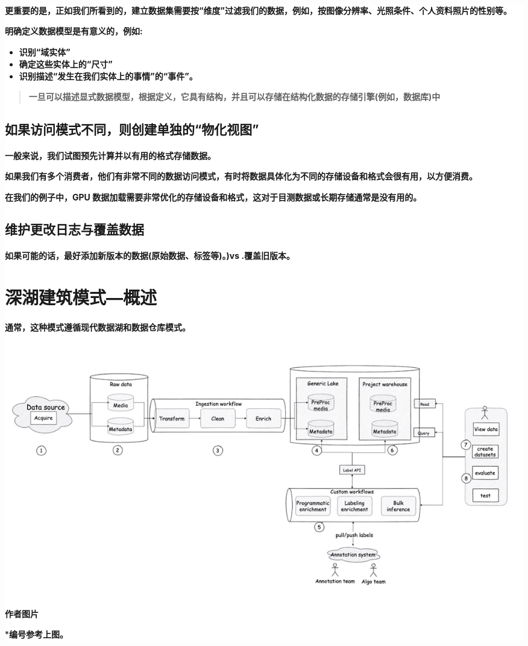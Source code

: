 ****更重要的是，正如我们所看到的，建立数据集需要按“维度”过滤我们的数据，例如，按图像分辨率、光照条件、个人资料照片的性别等。****

****明确定义数据模型是有意义的，例如:****

*   ****识别“域实体”****
*   ****确定这些实体上的“尺寸”****
*   ****识别描述“发生在我们实体上的事情”的“事件”。****

> ****一旦可以描述显式数据模型，根据定义，它具有结构，并且可以存储在结构化数据的存储引擎(例如，数据库)中****

## ****如果访问模式不同，则创建单独的“物化视图”****

****一般来说，我们试图预先计算并以有用的格式存储数据。****

****如果我们有多个消费者，他们有非常不同的数据访问模式，有时将数据具体化为不同的存储设备和格式会很有用，以方便消费。****

****在我们的例子中，GPU 数据加载需要非常优化的存储设备和格式，这对于目测数据或长期存储通常是没有用的。****

## ****维护更改日志与覆盖数据****

****如果可能的话，最好添加新版本的数据(原始数据、标签等)。)vs .覆盖旧版本。****

# ****深湖建筑模式—概述****

****通常，这种模式遵循现代数据湖和数据仓库模式。****

****![](img/b5c632f5ec61a3e9a0a503c125c8f7f9.png)****

****作者图片****

*****编号参考上图。****
